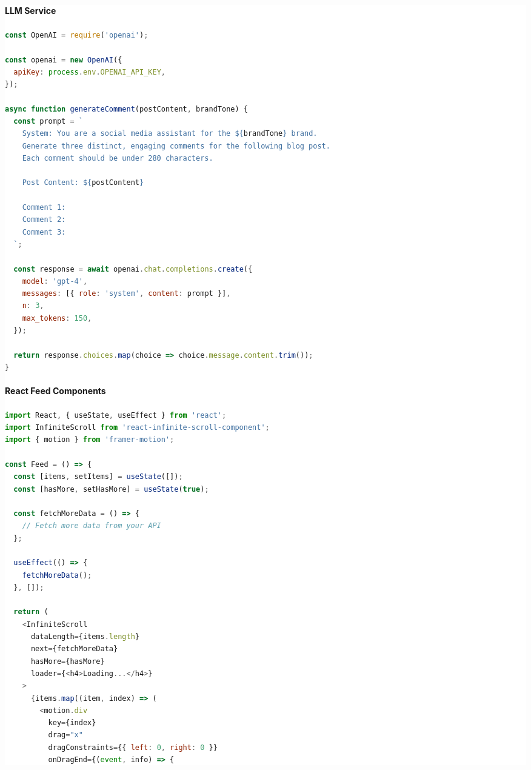 #### LLM Service

```javascript
const OpenAI = require('openai');

const openai = new OpenAI({
  apiKey: process.env.OPENAI_API_KEY,
});

async function generateComment(postContent, brandTone) {
  const prompt = `
    System: You are a social media assistant for the ${brandTone} brand.
    Generate three distinct, engaging comments for the following blog post.
    Each comment should be under 280 characters.

    Post Content: ${postContent}

    Comment 1:
    Comment 2:
    Comment 3:
  `;

  const response = await openai.chat.completions.create({
    model: 'gpt-4',
    messages: [{ role: 'system', content: prompt }],
    n: 3,
    max_tokens: 150,
  });

  return response.choices.map(choice => choice.message.content.trim());
}
```

#### React Feed Components

```javascript
import React, { useState, useEffect } from 'react';
import InfiniteScroll from 'react-infinite-scroll-component';
import { motion } from 'framer-motion';

const Feed = () => {
  const [items, setItems] = useState([]);
  const [hasMore, setHasMore] = useState(true);

  const fetchMoreData = () => {
    // Fetch more data from your API
  };

  useEffect(() => {
    fetchMoreData();
  }, []);

  return (
    <InfiniteScroll
      dataLength={items.length}
      next={fetchMoreData}
      hasMore={hasMore}
      loader={<h4>Loading...</h4>}
    >
      {items.map((item, index) => (
        <motion.div
          key={index}
          drag="x"
          dragConstraints={{ left: 0, right: 0 }}
          onDragEnd={(event, info) => {
```